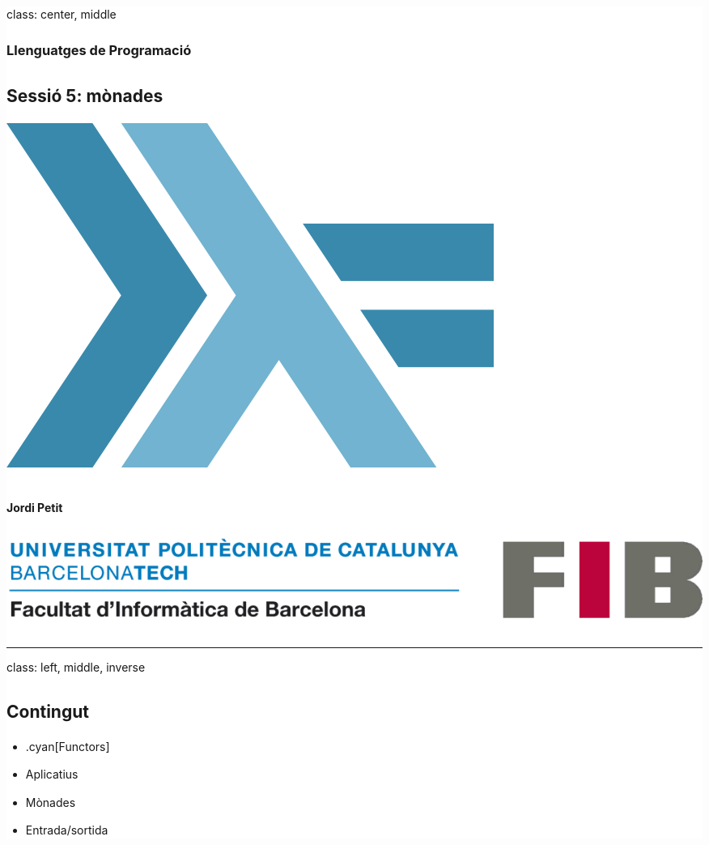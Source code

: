 class: center, middle

### Llenguatges de Programació

## Sessió 5: mònades

![:scale 40%](figures/haskell.png)<br><br>

**Jordi Petit**

![:scale 75%](figures/fib.png)

---
class: left, middle, inverse

## Contingut

- .cyan[Functors]

- Aplicatius

- Mònades

- Entrada/sortida
